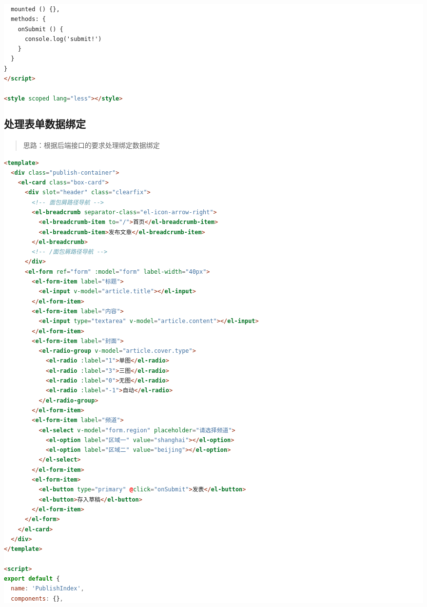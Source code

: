 ```html
  mounted () {},
  methods: {
    onSubmit () {
      console.log('submit!')
    }
  }
}
</script>

<style scoped lang="less"></style>

```

## 处理表单数据绑定

> 思路：根据后端接口的要求处理绑定数据绑定

```html
<template>
  <div class="publish-container">
    <el-card class="box-card">
      <div slot="header" class="clearfix">
        <!-- 面包屑路径导航 -->
        <el-breadcrumb separator-class="el-icon-arrow-right">
          <el-breadcrumb-item to="/">首页</el-breadcrumb-item>
          <el-breadcrumb-item>发布文章</el-breadcrumb-item>
        </el-breadcrumb>
        <!-- /面包屑路径导航 -->
      </div>
      <el-form ref="form" :model="form" label-width="40px">
        <el-form-item label="标题">
          <el-input v-model="article.title"></el-input>
        </el-form-item>
        <el-form-item label="内容">
          <el-input type="textarea" v-model="article.content"></el-input>
        </el-form-item>
        <el-form-item label="封面">
          <el-radio-group v-model="article.cover.type">
            <el-radio :label="1">单图</el-radio>
            <el-radio :label="3">三图</el-radio>
            <el-radio :label="0">无图</el-radio>
            <el-radio :label="-1">自动</el-radio>
          </el-radio-group>
        </el-form-item>
        <el-form-item label="频道">
          <el-select v-model="form.region" placeholder="请选择频道">
            <el-option label="区域一" value="shanghai"></el-option>
            <el-option label="区域二" value="beijing"></el-option>
          </el-select>
        </el-form-item>
        <el-form-item>
          <el-button type="primary" @click="onSubmit">发表</el-button>
          <el-button>存入草稿</el-button>
        </el-form-item>
      </el-form>
    </el-card>
  </div>
</template>

<script>
export default {
  name: 'PublishIndex',
  components: {},
```